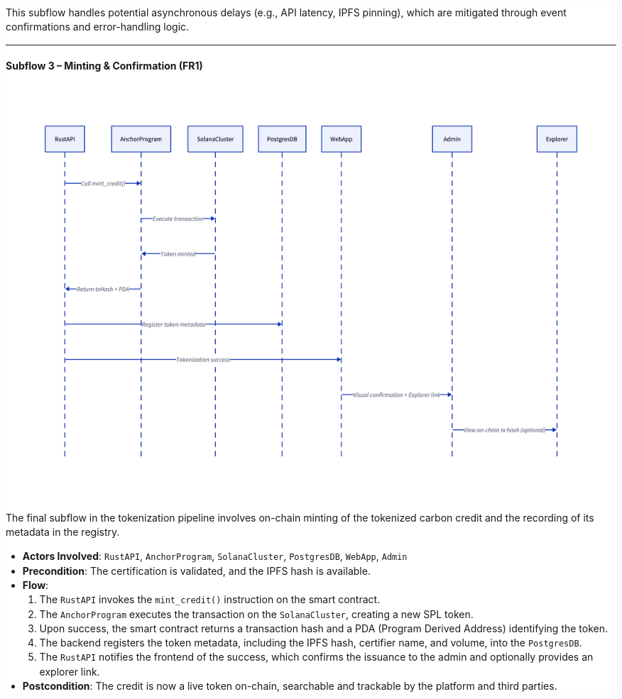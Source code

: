 This subflow handles potential asynchronous delays (e.g., API latency, IPFS pinning), which are mitigated through event confirmations and error-handling logic.

---

#### Subflow 3 – Minting & Confirmation (FR1)

![](./assets/3.png)

The final subflow in the tokenization pipeline involves on-chain minting of the tokenized carbon credit and the recording of its metadata in the registry.

- **Actors Involved**: `RustAPI`, `AnchorProgram`, `SolanaCluster`, `PostgresDB`, `WebApp`, `Admin`
- **Precondition**: The certification is validated, and the IPFS hash is available.
- **Flow**:
  1. The `RustAPI` invokes the `mint_credit()` instruction on the smart contract.
  2. The `AnchorProgram` executes the transaction on the `SolanaCluster`, creating a new SPL token.
  3. Upon success, the smart contract returns a transaction hash and a PDA (Program Derived Address) identifying the token.
  4. The backend registers the token metadata, including the IPFS hash, certifier name, and volume, into the `PostgresDB`.
  5. The `RustAPI` notifies the frontend of the success, which confirms the issuance to the admin and optionally provides an explorer link.
- **Postcondition**: The credit is now a live token on-chain, searchable and trackable by the platform and third parties.
